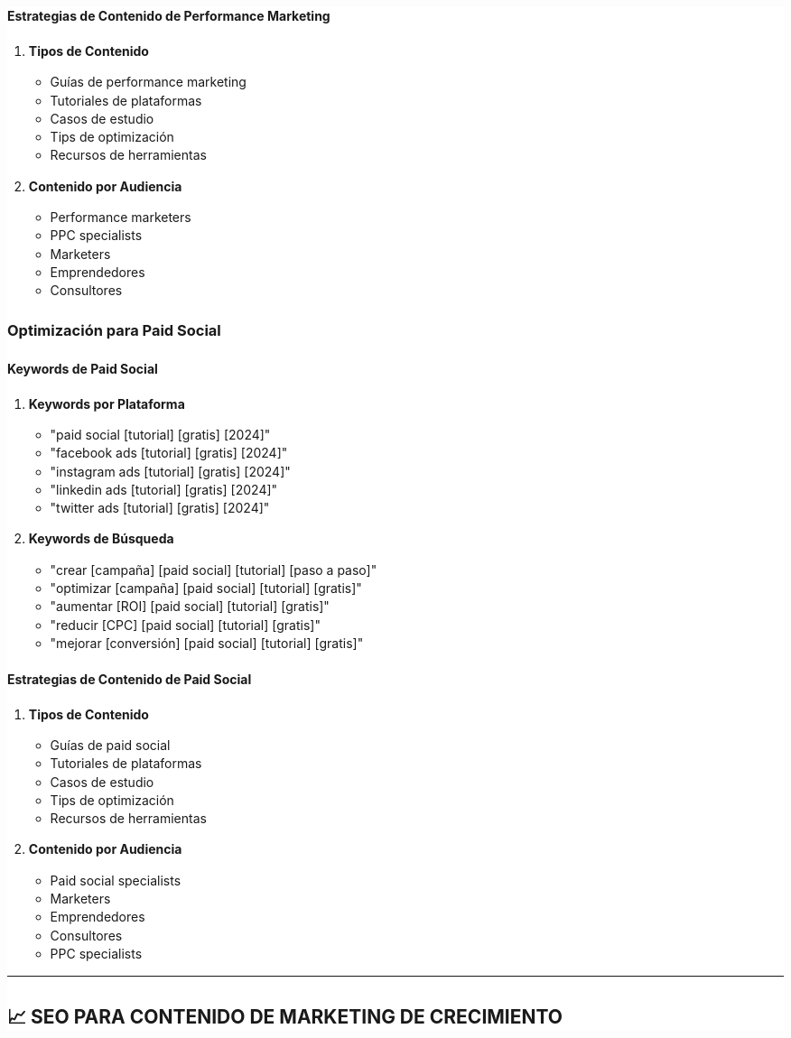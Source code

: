 
#### **Estrategias de Contenido de Performance Marketing**
1. **Tipos de Contenido**
   - Guías de performance marketing
   - Tutoriales de plataformas
   - Casos de estudio
   - Tips de optimización
   - Recursos de herramientas

2. **Contenido por Audiencia**
   - Performance marketers
   - PPC specialists
   - Marketers
   - Emprendedores
   - Consultores


### **Optimización para Paid Social**


#### **Keywords de Paid Social**
1. **Keywords por Plataforma**
   - "paid social [tutorial] [gratis] [2024]"
   - "facebook ads [tutorial] [gratis] [2024]"
   - "instagram ads [tutorial] [gratis] [2024]"
   - "linkedin ads [tutorial] [gratis] [2024]"
   - "twitter ads [tutorial] [gratis] [2024]"

2. **Keywords de Búsqueda**
   - "crear [campaña] [paid social] [tutorial] [paso a paso]"
   - "optimizar [campaña] [paid social] [tutorial] [gratis]"
   - "aumentar [ROI] [paid social] [tutorial] [gratis]"
   - "reducir [CPC] [paid social] [tutorial] [gratis]"
   - "mejorar [conversión] [paid social] [tutorial] [gratis]"


#### **Estrategias de Contenido de Paid Social**
1. **Tipos de Contenido**
   - Guías de paid social
   - Tutoriales de plataformas
   - Casos de estudio
   - Tips de optimización
   - Recursos de herramientas

2. **Contenido por Audiencia**
   - Paid social specialists
   - Marketers
   - Emprendedores
   - Consultores
   - PPC specialists

---


## 📈 **SEO PARA CONTENIDO DE MARKETING DE CRECIMIENTO**
